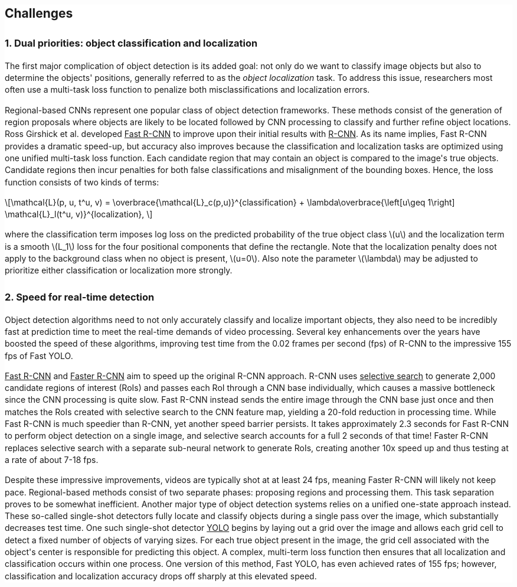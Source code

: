 
## Challenges

### 1. Dual priorities: object classification and localization

The first major complication of object detection is its added goal: not only do we want to classify image objects but also to determine the objects' positions, generally referred to as the _object localization_ task.  To address this issue, researchers most often use a multi-task loss function to penalize both misclassifications and localization errors.

Regional-based CNNs represent one popular class of object detection frameworks.  These methods consist of the generation of region proposals where objects are likely to be located followed by CNN processing to classify and further refine object locations.  Ross Girshick et al. developed [Fast R-CNN][17] to improve upon their initial results with [R-CNN][18]. As its name implies, Fast R-CNN provides a dramatic speed-up, but accuracy also improves because the classification and localization tasks are optimized using one unified multi-task loss function.  Each candidate region that may contain an object is compared to the image's true objects.  Candidate regions then incur penalties for both false classifications and misalignment of the bounding boxes.  Hence, the loss function consists of two kinds of terms:

\\[\mathcal{L}(p, u, t^u, v) = \overbrace{\mathcal{L}_c(p,u)}^{classification} + \lambda\overbrace{\left[u\geq 1\right] \mathcal{L}_l(t^u, v)}^{localization}, \\]

where the classification term imposes log loss on the predicted probability of the true object class \\(u\\) and the localization term is a smooth \\(L_1\\) loss for the four positional components that define the rectangle.  Note that the localization penalty does not apply to the background class when no object is present, \\(u=0\\).  Also note the parameter \\(\lambda\\) may be adjusted to prioritize either classification or localization more strongly.


### 2. Speed for real-time detection

Object detection algorithms need to not only accurately classify and localize important objects, they also need to be incredibly fast at prediction time to meet the real-time demands of video processing.  Several key enhancements over the years have boosted the speed of these algorithms, improving test time from the 0.02 frames per second (fps) of R-CNN to the impressive 155 fps of Fast YOLO.

[Fast R-CNN][17] and [Faster R-CNN][22] aim to speed up the original R-CNN approach.  R-CNN uses [selective search][16] to generate 2,000 candidate regions of interest (RoIs) and passes each RoI through a CNN base individually, which causes a massive bottleneck since the CNN processing is quite slow. Fast R-CNN instead sends the entire image through the CNN base just once and then matches the RoIs created with selective search to the CNN feature map, yielding a 20-fold reduction in processing time.  While Fast R-CNN is much speedier than R-CNN, yet another speed barrier persists.  It takes approximately 2.3 seconds for Fast R-CNN to perform object detection on a single image, and selective search accounts for a full 2 seconds of that time!  Faster R-CNN replaces selective search with a separate sub-neural network to generate RoIs, creating another 10x speed up and thus testing at a rate of about 7-18 fps.

Despite these impressive improvements, videos are typically shot at at least 24 fps, meaning Faster R-CNN will likely not keep pace.  Regional-based methods consist of two separate phases: proposing regions and processing them. This task separation proves to be somewhat inefficient.  Another major type of object detection systems relies on a unified one-state approach instead.  These so-called single-shot detectors fully locate and classify objects during a single pass over the image, which substantially decreases test time.  One such single-shot detector [YOLO][21] begins by laying out a grid over the image and allows each grid cell to detect a fixed number of objects of varying sizes.  For each true object present in the image, the grid cell associated with the object's center is responsible for predicting this object.  A complex, multi-term loss function then ensures that all localization and classification occurs within one process.  One version of this method, Fast YOLO, has even achieved rates of 155 fps; however, classification and localization accuracy drops off sharply at this elevated speed.


 [1]: https://cloud.google.com/vision/docs/drag-and-drop
 [2]: https://www.ibm.com/watson/services/visual-recognition/
 [3]: https://www.quora.com/What-are-some-interesting-applications-of-object-detection
 [4]: https://www.thisismetis.com/blog/a-beginners-guide-to-object-detection
 [5]: https://en.wikipedia.org/wiki/Viola%E2%80%93Jones_object_detection_framework
 [12]: https://arxiv.org/pdf/1612.03144.pdf
 [13]: https://github.com/pjreddie/darknet/blob/master/data/coco.names
 [14]: http://www.image-net.org/
 [15]: https://arxiv.org/abs/1708.02002
 [16]: https://koen.me/research/pub/uijlings-ijcv2013-draft.pdf
 [17]: https://arxiv.org/pdf/1504.08083.pdf
 [18]: https://arxiv.org/pdf/1311.2524.pdf
 [19]: https://arxiv.org/pdf/1804.02767.pdf
 [20]: https://arxiv.org/pdf/1612.08242.pdf
 [21]: https://www.cv-foundation.org/openaccess/content_cvpr_2016/papers/Redmon_You_Only_Look_CVPR_2016_paper.pdf
 [22]: https://arxiv.org/pdf/1506.01497.pdf